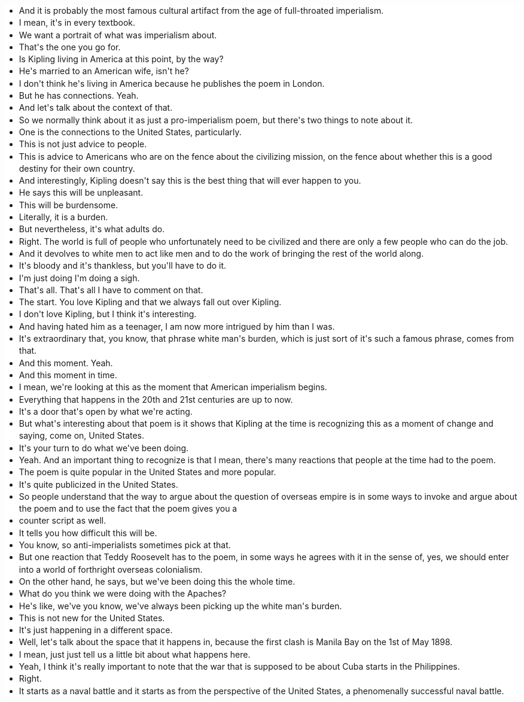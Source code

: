 *  And it is probably the most famous cultural artifact from the age of full-throated imperialism.
*  I mean, it's in every textbook.
*  We want a portrait of what was imperialism about.
*  That's the one you go for.
*  Is Kipling living in America at this point, by the way?
*  He's married to an American wife, isn't he?
*  I don't think he's living in America because he publishes the poem in London.
*  But he has connections. Yeah.
*  And let's talk about the context of that.
*  So we normally think about it as just a pro-imperialism poem, but there's two things to note about it.
*  One is the connections to the United States, particularly.
*  This is not just advice to people.
*  This is advice to Americans who are on the fence about the civilizing mission, on the fence about whether this is a good destiny for their own country.
*  And interestingly, Kipling doesn't say this is the best thing that will ever happen to you.
*  He says this will be unpleasant.
*  This will be burdensome.
*  Literally, it is a burden.
*  But nevertheless, it's what adults do.
*  Right. The world is full of people who unfortunately need to be civilized and there are only a few people who can do the job.
*  And it devolves to white men to act like men and to do the work of bringing the rest of the world along.
*  It's bloody and it's thankless, but you'll have to do it.
*  I'm just doing I'm doing a sigh.
*  That's all. That's all I have to comment on that.
*  The start. You love Kipling and that we always fall out over Kipling.
*  I don't love Kipling, but I think it's interesting.
*  And having hated him as a teenager, I am now more intrigued by him than I was.
*  It's extraordinary that, you know, that phrase white man's burden, which is just sort of it's such a famous phrase, comes from that.
*  And this moment. Yeah.
*  And this moment in time.
*  I mean, we're looking at this as the moment that American imperialism begins.
*  Everything that happens in the 20th and 21st centuries are up to now.
*  It's a door that's open by what we're acting.
*  But what's interesting about that poem is it shows that Kipling at the time is recognizing this as a moment of change and saying, come on, United States.
*  It's your turn to do what we've been doing.
*  Yeah. And an important thing to recognize is that I mean, there's many reactions that people at the time had to the poem.
*  The poem is quite popular in the United States and more popular.
*  It's quite publicized in the United States.
*  So people understand that the way to argue about the question of overseas empire is in some ways to invoke and argue about the poem and to use the fact that the poem gives you a
*  counter script as well.
*  It tells you how difficult this will be.
*  You know, so anti-imperialists sometimes pick at that.
*  But one reaction that Teddy Roosevelt has to the poem, in some ways he agrees with it in the sense of, yes, we should enter into a world of forthright overseas colonialism.
*  On the other hand, he says, but we've been doing this the whole time.
*  What do you think we were doing with the Apaches?
*  He's like, we've you know, we've always been picking up the white man's burden.
*  This is not new for the United States.
*  It's just happening in a different space.
*  Well, let's talk about the space that it happens in, because the first clash is Manila Bay on the 1st of May 1898.
*  I mean, just just tell us a little bit about what happens here.
*  Yeah, I think it's really important to note that the war that is supposed to be about Cuba starts in the Philippines.
*  Right.
*  It starts as a naval battle and it starts as from the perspective of the United States, a phenomenally successful naval battle.